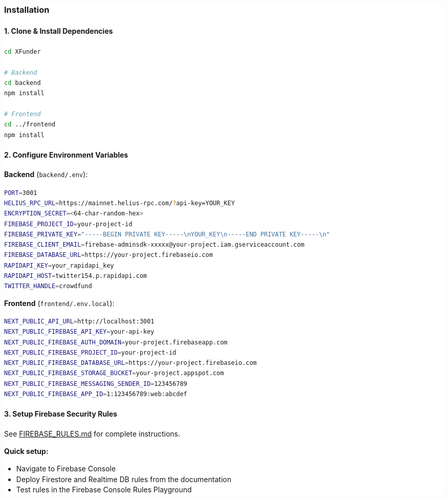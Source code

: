 ### Installation

#### 1. Clone & Install Dependencies

```bash
cd XFunder

# Backend
cd backend
npm install

# Frontend
cd ../frontend
npm install
```

#### 2. Configure Environment Variables

**Backend** (`backend/.env`):

```bash
PORT=3001
HELIUS_RPC_URL=https://mainnet.helius-rpc.com/?api-key=YOUR_KEY
ENCRYPTION_SECRET=<64-char-random-hex>
FIREBASE_PROJECT_ID=your-project-id
FIREBASE_PRIVATE_KEY="-----BEGIN PRIVATE KEY-----\nYOUR_KEY\n-----END PRIVATE KEY-----\n"
FIREBASE_CLIENT_EMAIL=firebase-adminsdk-xxxxx@your-project.iam.gserviceaccount.com
FIREBASE_DATABASE_URL=https://your-project.firebaseio.com
RAPIDAPI_KEY=your_rapidapi_key
RAPIDAPI_HOST=twitter154.p.rapidapi.com
TWITTER_HANDLE=crowdfund
```

**Frontend** (`frontend/.env.local`):

```bash
NEXT_PUBLIC_API_URL=http://localhost:3001
NEXT_PUBLIC_FIREBASE_API_KEY=your-api-key
NEXT_PUBLIC_FIREBASE_AUTH_DOMAIN=your-project.firebaseapp.com
NEXT_PUBLIC_FIREBASE_PROJECT_ID=your-project-id
NEXT_PUBLIC_FIREBASE_DATABASE_URL=https://your-project.firebaseio.com
NEXT_PUBLIC_FIREBASE_STORAGE_BUCKET=your-project.appspot.com
NEXT_PUBLIC_FIREBASE_MESSAGING_SENDER_ID=123456789
NEXT_PUBLIC_FIREBASE_APP_ID=1:123456789:web:abcdef
```

#### 3. Setup Firebase Security Rules

See [FIREBASE_RULES.md](./FIREBASE_RULES.md) for complete instructions.

**Quick setup:**
- Navigate to Firebase Console
- Deploy Firestore and Realtime DB rules from the documentation
- Test rules in the Firebase Console Rules Playground
